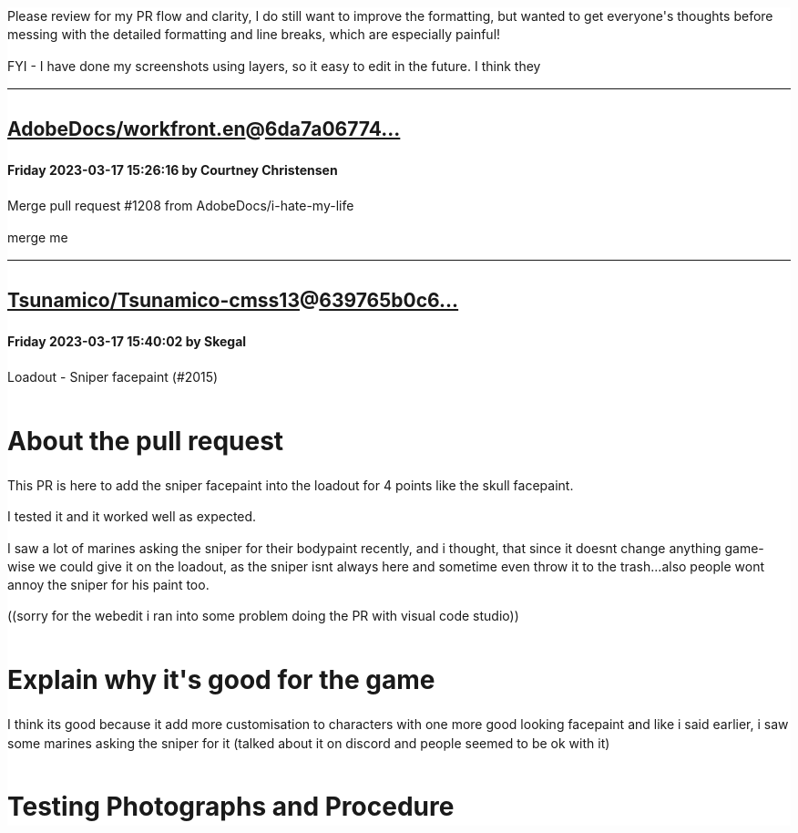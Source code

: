 Please review for my PR flow and clarity, I do still want to improve the formatting,  but wanted to get everyone's thoughts before messing with the detailed formatting and line breaks, which are especially painful!

FYI - I have done my screenshots using layers, so it easy to edit in the future. I think they

---
## [AdobeDocs/workfront.en](https://github.com/AdobeDocs/workfront.en)@[6da7a06774...](https://github.com/AdobeDocs/workfront.en/commit/6da7a06774862afedd1a9b9f2383fd12eeaa31f4)
#### Friday 2023-03-17 15:26:16 by Courtney Christensen

Merge pull request #1208 from AdobeDocs/i-hate-my-life

merge me

---
## [Tsunamico/Tsunamico-cmss13](https://github.com/Tsunamico/Tsunamico-cmss13)@[639765b0c6...](https://github.com/Tsunamico/Tsunamico-cmss13/commit/639765b0c69faddeec405080ab4fde79503fcf5d)
#### Friday 2023-03-17 15:40:02 by Skegal

Loadout - Sniper facepaint (#2015)

# About the pull request

This PR is here to add the sniper facepaint into the loadout for 4
points like the skull facepaint.
 
 I tested it and it worked well as expected.
 
I saw a lot of marines asking the sniper for their bodypaint recently,
and i thought, that since it doesnt change anything game-wise we could
give it on the loadout, as the sniper isnt always here and sometime even
throw it to the trash...also people wont annoy the sniper for his paint
too.

((sorry for the webedit i ran into some problem doing the PR with visual
code studio))

# Explain why it's good for the game

I think its good because it add more customisation to characters with
one more good looking facepaint and like i said earlier, i saw some
marines asking the sniper for it (talked about it on discord and people
seemed to be ok with it)


# Testing Photographs and Procedure
